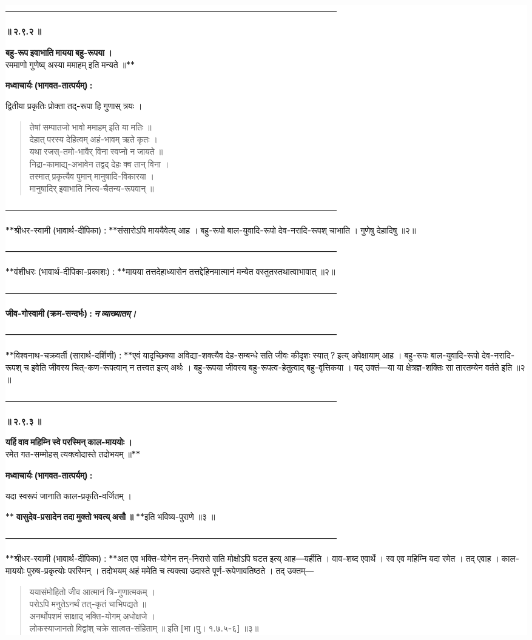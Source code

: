 ———————————————————————————————————————

**॥ २.९.२ ॥**

**बहु-रूप इवाभाति मायया बहु-रूपया ।**  
रममाणो गुणेष्व् अस्या ममाहम् इति मन्यते ॥**

**मध्वाचार्यः (भागवत-तात्पर्यम्) :** 

द्वितीया प्रकृतिः प्रोक्ता तद्-रूपा हि गुणास् त्रयः ।

> तेषां सम्पातजो भावो ममाहम् इति या मतिः ॥  
> देहात् परस्य देहित्वम् अहं-भावम् ऋते कृतः ।  
> यथा रजस्-तमो-भावैर् विना स्वप्नो न जायते ॥  
> निद्रा-कामाद्य्-अभावेन तद्वद् देहः क्व तान् विना ।  
> तस्मात् प्रकृत्यैव पुमान् मानुषादि-विकारया ।  
> मानुषादिर् इवाभाति नित्य-चैतन्य-रूपवान् ॥

———————————————————————————————————————

**श्रीधर-स्वामी (भावार्थ-दीपिका) : **संसारोऽपि माययैवेत्य् आह । बहु-रूपो बाल-युवादि-रूपो देव-नरादि-रूपश् चाभाति । गुणेषु देहादिषु ॥२॥

———————————————————————————————————————

**वंशीधरः (भावार्थ-दीपिका-प्रकाशः) : **मायया तत्तदेहाध्यासेन तत्तद्देहिनमात्मानं मन्येत वस्तुतस्तथात्वाभावात् ॥२॥

———————————————————————————————————————

**जीव-गोस्वामी (क्रम-सन्दर्भः) : _न व्याख्यातम्।_**

———————————————————————————————————————

**विश्वनाथ-चक्रवर्ती (सारार्थ-दर्शिणी) : **एवं यादृच्छिक्या अविद्या-शक्त्यैव देह-सम्बन्धे सति जीवः कीदृशः स्यात् ? इत्य् अपेक्षायाम् आह । बहु-रूपः बाल-युवादि-रूपो देव-नरादि-रूपश् च इवेति जीवस्य चित्-कण-रूपत्वान् न तत्त्वत इत्य् अर्थः । बहु-रूपया जीवस्य बहु-रूपत्व-हेतुत्वाद् बहु-वृत्तिकया । यद् उक्तं—या या क्षेत्रज्ञ-शक्तिः सा तारतम्येन वर्तते इति ॥२ ॥

———————————————————————————————————————

**॥ २.९.३ ॥**

**यर्हि वाव महिम्नि स्वे परस्मिन् काल-माययोः ।**  
रमेत गत-सम्मोहस् त्यक्त्वोदास्ते तदोभयम् ॥**

**मध्वाचार्यः (भागवत-तात्पर्यम्) :** 

यदा स्वरूपं जानाति काल-प्रकृति-वर्जितम् ।

**	**वासुदेव-प्रसादेन तदा मुक्तो भवत्य् असौ ॥** **इति भविष्य-पुराणे ॥३ ॥

———————————————————————————————————————

**श्रीधर-स्वामी (भावार्थ-दीपिका) : **अत एव भक्ति-योगेन तन्-निरासे सति मोक्षोऽपि घटत इत्य् आह—यर्हीति । वाव-शब्द एवार्थे । स्व एव महिम्नि यदा रमेत । तद् एवाह । काल-माययोः पुरुष-प्रकृत्योः परस्मिन् । तदोभयम् अहं ममेति च त्यक्त्वा उदास्ते पूर्ण-रूपेणावतिष्ठते । तद् उक्तम्—


> ययासंमोहितो जीव आत्मानं त्रि-गुणात्मकम् ।  
> परोऽपि मनुतेऽनर्थं तत्-कृतं चाभिपद्यते ॥  
> अनर्थोपशमं साक्षाद् भक्ति-योगम् अधोक्षजे ।  
> लोकस्याजानतो विद्वांश् चक्रे सात्वत-संहिताम् ॥ इति [भा।पु। १.७.५-६] ॥३॥
